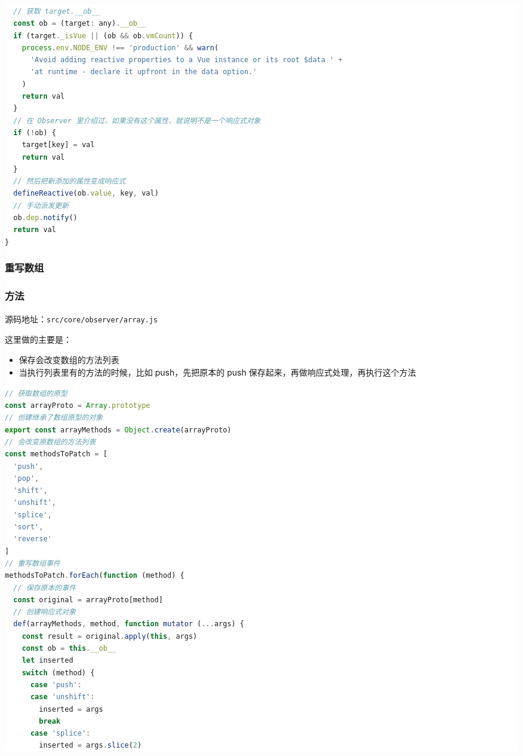 ```js
  // 获取 target.__ob__
  const ob = (target: any).__ob__
  if (target._isVue || (ob && ob.vmCount)) {
    process.env.NODE_ENV !== 'production' && warn(
      'Avoid adding reactive properties to a Vue instance or its root $data ' +
      'at runtime - declare it upfront in the data option.'
    )
    return val
  }
  // 在 Observer 里介绍过，如果没有这个属性，就说明不是一个响应式对象
  if (!ob) {
    target[key] = val
    return val
  }
  // 然后把新添加的属性变成响应式
  defineReactive(ob.value, key, val)
  // 手动派发更新
  ob.dep.notify()
  return val
}
```

### 重写数组

### 方法

源码地址：`src/core/observer/array.js`

这里做的主要是：

- 保存会改变数组的方法列表
- 当执行列表里有的方法的时候，比如 push，先把原本的 push 保存起来，再做响应式处理，再执行这个方法

```js
// 获取数组的原型
const arrayProto = Array.prototype
// 创建继承了数组原型的对象
export const arrayMethods = Object.create(arrayProto)
// 会改变原数组的方法列表
const methodsToPatch = [
  'push',
  'pop',
  'shift',
  'unshift',
  'splice',
  'sort',
  'reverse'
]
// 重写数组事件
methodsToPatch.forEach(function (method) {
  // 保存原本的事件
  const original = arrayProto[method]
  // 创建响应式对象
  def(arrayMethods, method, function mutator (...args) {
    const result = original.apply(this, args)
    const ob = this.__ob__
    let inserted
    switch (method) {
      case 'push':
      case 'unshift':
        inserted = args
        break
      case 'splice':
        inserted = args.slice(2)
```